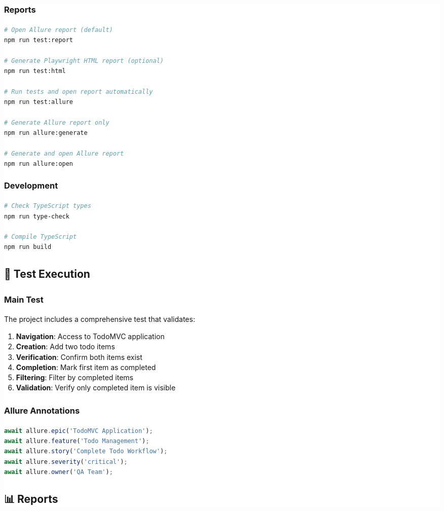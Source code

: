### Reports

```bash
# Open Allure report (default)
npm run test:report

# Generate Playwright HTML report (optional)
npm run test:html

# Run tests and open report automatically
npm run test:allure

# Generate Allure report only
npm run allure:generate

# Generate and open Allure report
npm run allure:open
```

### Development

```bash
# Check TypeScript types
npm run type-check

# Compile TypeScript
npm run build
```

## 🧪 Test Execution

### Main Test

The project includes a comprehensive test that validates:

1. **Navigation**: Access to TodoMVC application
2. **Creation**: Add two todo items
3. **Verification**: Confirm both items exist
4. **Completion**: Mark first item as completed
5. **Filtering**: Filter by completed items
6. **Validation**: Verify only completed item is visible

### Allure Annotations

```typescript
await allure.epic('TodoMVC Application');
await allure.feature('Todo Management');
await allure.story('Complete Todo Workflow');
await allure.severity('critical');
await allure.owner('QA Team');
```

## 📊 Reports
